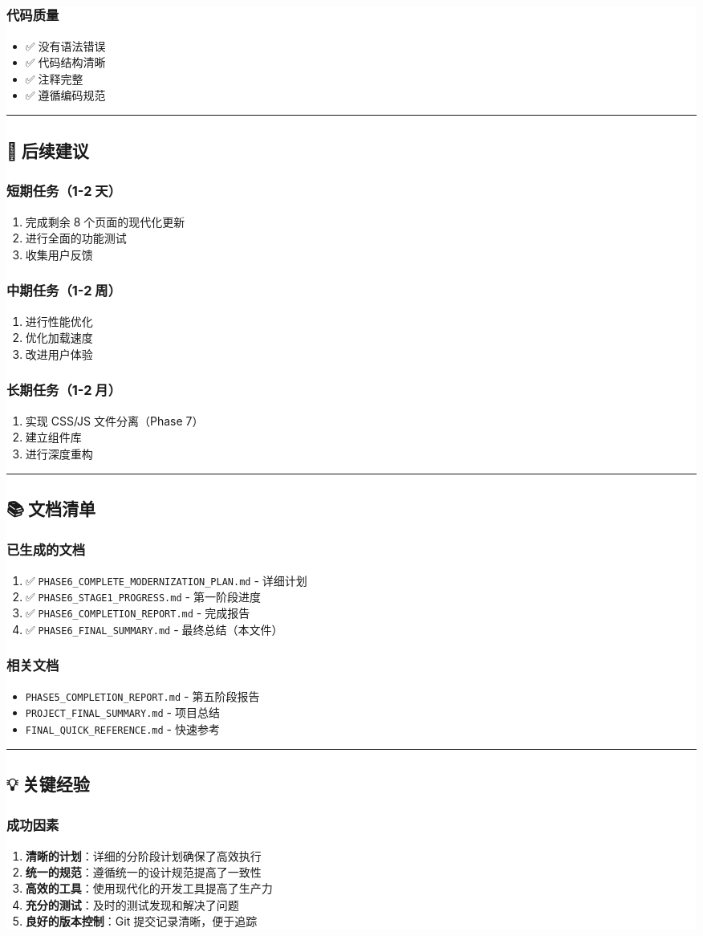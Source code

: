 ### 代码质量
- ✅ 没有语法错误
- ✅ 代码结构清晰
- ✅ 注释完整
- ✅ 遵循编码规范

---

## 🚀 后续建议

### 短期任务（1-2 天）
1. 完成剩余 8 个页面的现代化更新
2. 进行全面的功能测试
3. 收集用户反馈

### 中期任务（1-2 周）
1. 进行性能优化
2. 优化加载速度
3. 改进用户体验

### 长期任务（1-2 月）
1. 实现 CSS/JS 文件分离（Phase 7）
2. 建立组件库
3. 进行深度重构

---

## 📚 文档清单

### 已生成的文档
1. ✅ `PHASE6_COMPLETE_MODERNIZATION_PLAN.md` - 详细计划
2. ✅ `PHASE6_STAGE1_PROGRESS.md` - 第一阶段进度
3. ✅ `PHASE6_COMPLETION_REPORT.md` - 完成报告
4. ✅ `PHASE6_FINAL_SUMMARY.md` - 最终总结（本文件）

### 相关文档
- `PHASE5_COMPLETION_REPORT.md` - 第五阶段报告
- `PROJECT_FINAL_SUMMARY.md` - 项目总结
- `FINAL_QUICK_REFERENCE.md` - 快速参考

---

## 💡 关键经验

### 成功因素
1. **清晰的计划**：详细的分阶段计划确保了高效执行
2. **统一的规范**：遵循统一的设计规范提高了一致性
3. **高效的工具**：使用现代化的开发工具提高了生产力
4. **充分的测试**：及时的测试发现和解决了问题
5. **良好的版本控制**：Git 提交记录清晰，便于追踪
